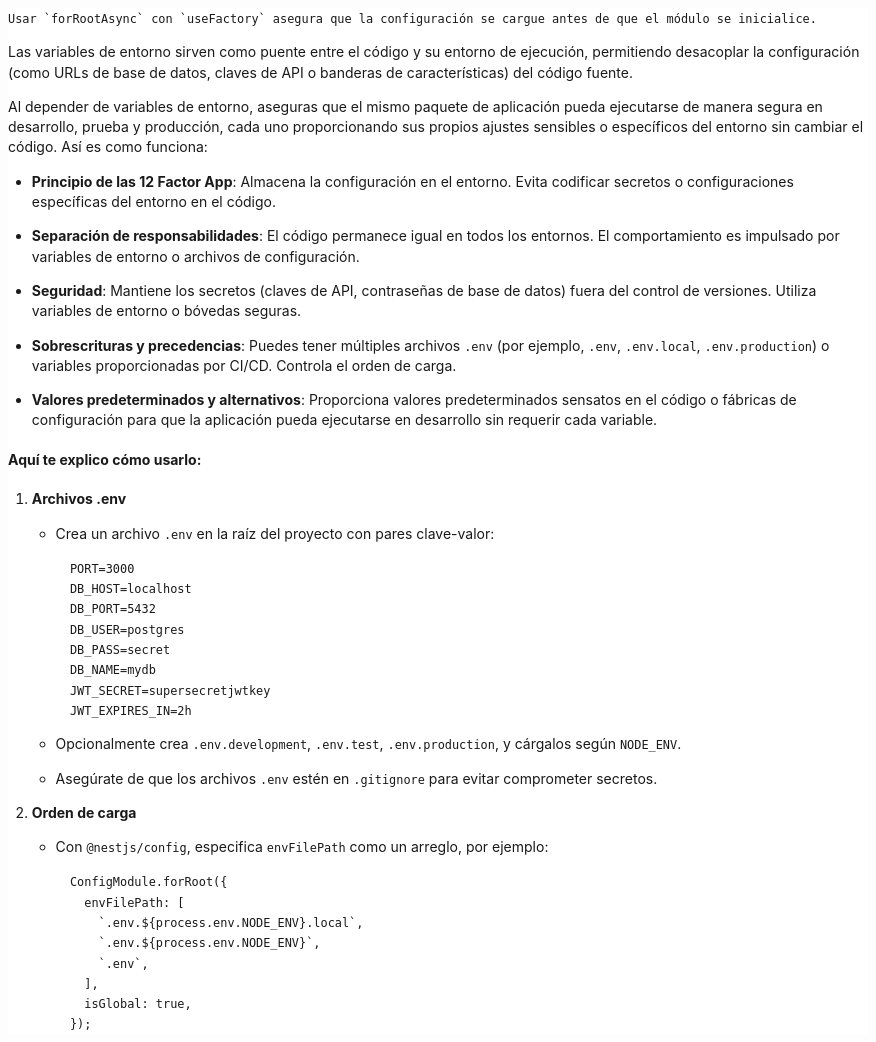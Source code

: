     Usar `forRootAsync` con `useFactory` asegura que la configuración se cargue antes de que el módulo se inicialice.
    

Las variables de entorno sirven como puente entre el código y su entorno de ejecución, permitiendo desacoplar la configuración (como URLs de base de datos, claves de API o banderas de características) del código fuente.

Al depender de variables de entorno, aseguras que el mismo paquete de aplicación pueda ejecutarse de manera segura en desarrollo, prueba y producción, cada uno proporcionando sus propios ajustes sensibles o específicos del entorno sin cambiar el código. Así es como funciona:

-   **Principio de las 12 Factor App**: Almacena la configuración en el entorno. Evita codificar secretos o configuraciones específicas del entorno en el código.
    
-   **Separación de responsabilidades**: El código permanece igual en todos los entornos. El comportamiento es impulsado por variables de entorno o archivos de configuración.
    
-   **Seguridad**: Mantiene los secretos (claves de API, contraseñas de base de datos) fuera del control de versiones. Utiliza variables de entorno o bóvedas seguras.
    
-   **Sobrescrituras y precedencias**: Puedes tener múltiples archivos `.env` (por ejemplo, `.env`, `.env.local`, `.env.production`) o variables proporcionadas por CI/CD. Controla el orden de carga.
    
-   **Valores predeterminados y alternativos**: Proporciona valores predeterminados sensatos en el código o fábricas de configuración para que la aplicación pueda ejecutarse en desarrollo sin requerir cada variable.
    

#### Aquí te explico cómo usarlo:

1.  **Archivos .env**
    
    -   Crea un archivo `.env` en la raíz del proyecto con pares clave-valor:
        
        ```
          PORT=3000
          DB_HOST=localhost
          DB_PORT=5432
          DB_USER=postgres
          DB_PASS=secret
          DB_NAME=mydb
          JWT_SECRET=supersecretjwtkey
          JWT_EXPIRES_IN=2h
        ```
        
    -   Opcionalmente crea `.env.development`, `.env.test`, `.env.production`, y cárgalos según `NODE_ENV`.
        
    -   Asegúrate de que los archivos `.env` estén en `.gitignore` para evitar comprometer secretos.
        
2.  **Orden de carga**
    
    -   Con `@nestjs/config`, especifica `envFilePath` como un arreglo, por ejemplo:
        
        ```
          ConfigModule.forRoot({
            envFilePath: [
              `.env.${process.env.NODE_ENV}.local`,
              `.env.${process.env.NODE_ENV}`,
              `.env`,
            ],
            isGlobal: true,
          });
        ```
        